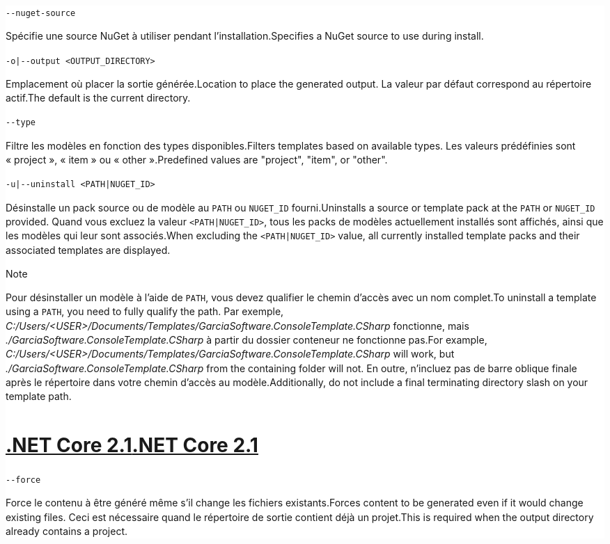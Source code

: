 `--nuget-source`

<span data-ttu-id="63b4a-364">Spécifie une source NuGet à utiliser pendant l’installation.</span><span class="sxs-lookup"><span data-stu-id="63b4a-364">Specifies a NuGet source to use during install.</span></span>

`-o|--output <OUTPUT_DIRECTORY>`

<span data-ttu-id="63b4a-365">Emplacement où placer la sortie générée.</span><span class="sxs-lookup"><span data-stu-id="63b4a-365">Location to place the generated output.</span></span> <span data-ttu-id="63b4a-366">La valeur par défaut correspond au répertoire actif.</span><span class="sxs-lookup"><span data-stu-id="63b4a-366">The default is the current directory.</span></span>

`--type`

<span data-ttu-id="63b4a-367">Filtre les modèles en fonction des types disponibles.</span><span class="sxs-lookup"><span data-stu-id="63b4a-367">Filters templates based on available types.</span></span> <span data-ttu-id="63b4a-368">Les valeurs prédéfinies sont « project », « item » ou « other ».</span><span class="sxs-lookup"><span data-stu-id="63b4a-368">Predefined values are "project", "item", or "other".</span></span>

`-u|--uninstall <PATH|NUGET_ID>`

<span data-ttu-id="63b4a-369">Désinstalle un pack source ou de modèle au `PATH` ou `NUGET_ID` fourni.</span><span class="sxs-lookup"><span data-stu-id="63b4a-369">Uninstalls a source or template pack at the `PATH` or `NUGET_ID` provided.</span></span> <span data-ttu-id="63b4a-370">Quand vous excluez la valeur `<PATH|NUGET_ID>`, tous les packs de modèles actuellement installés sont affichés, ainsi que les modèles qui leur sont associés.</span><span class="sxs-lookup"><span data-stu-id="63b4a-370">When excluding the `<PATH|NUGET_ID>` value, all currently installed template packs and their associated templates are displayed.</span></span>

> [!NOTE]
> <span data-ttu-id="63b4a-371">Pour désinstaller un modèle à l’aide de `PATH`, vous devez qualifier le chemin d’accès avec un nom complet.</span><span class="sxs-lookup"><span data-stu-id="63b4a-371">To uninstall a template using a `PATH`, you need to fully qualify the path.</span></span> <span data-ttu-id="63b4a-372">Par exemple, *C:/Users/\<USER>/Documents/Templates/GarciaSoftware.ConsoleTemplate.CSharp* fonctionne, mais *./GarciaSoftware.ConsoleTemplate.CSharp* à partir du dossier conteneur ne fonctionne pas.</span><span class="sxs-lookup"><span data-stu-id="63b4a-372">For example, *C:/Users/\<USER>/Documents/Templates/GarciaSoftware.ConsoleTemplate.CSharp* will work, but *./GarciaSoftware.ConsoleTemplate.CSharp* from the containing folder will not.</span></span>
> <span data-ttu-id="63b4a-373">En outre, n’incluez pas de barre oblique finale après le répertoire dans votre chemin d’accès au modèle.</span><span class="sxs-lookup"><span data-stu-id="63b4a-373">Additionally, do not include a final terminating directory slash on your template path.</span></span>

# <a name="net-core-21tabnetcore21"></a>[<span data-ttu-id="63b4a-374">.NET Core 2.1</span><span class="sxs-lookup"><span data-stu-id="63b4a-374">.NET Core 2.1</span></span>](#tab/netcore21)

`--force`

<span data-ttu-id="63b4a-375">Force le contenu à être généré même s’il change les fichiers existants.</span><span class="sxs-lookup"><span data-stu-id="63b4a-375">Forces content to be generated even if it would change existing files.</span></span> <span data-ttu-id="63b4a-376">Ceci est nécessaire quand le répertoire de sortie contient déjà un projet.</span><span class="sxs-lookup"><span data-stu-id="63b4a-376">This is required when the output directory already contains a project.</span></span>
